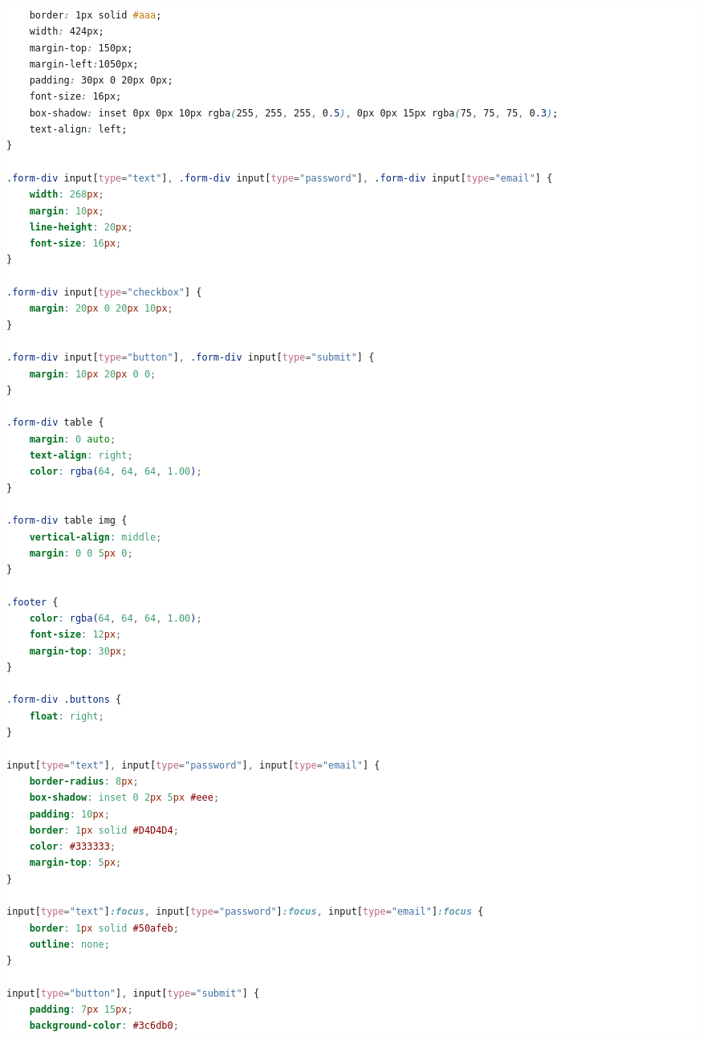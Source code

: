 ```css
    border: 1px solid #aaa;
    width: 424px;
    margin-top: 150px;
    margin-left:1050px;
    padding: 30px 0 20px 0px;
    font-size: 16px;
    box-shadow: inset 0px 0px 10px rgba(255, 255, 255, 0.5), 0px 0px 15px rgba(75, 75, 75, 0.3);
    text-align: left;
}
 
.form-div input[type="text"], .form-div input[type="password"], .form-div input[type="email"] {
    width: 268px;
    margin: 10px;
    line-height: 20px;
    font-size: 16px;
}
 
.form-div input[type="checkbox"] {
    margin: 20px 0 20px 10px;
}
 
.form-div input[type="button"], .form-div input[type="submit"] {
    margin: 10px 20px 0 0;
}
 
.form-div table {
    margin: 0 auto;
    text-align: right;
    color: rgba(64, 64, 64, 1.00);
}
 
.form-div table img {
    vertical-align: middle;
    margin: 0 0 5px 0;
}
 
.footer {
    color: rgba(64, 64, 64, 1.00);
    font-size: 12px;
    margin-top: 30px;
}
 
.form-div .buttons {
    float: right;
}
 
input[type="text"], input[type="password"], input[type="email"] {
    border-radius: 8px;
    box-shadow: inset 0 2px 5px #eee;
    padding: 10px;
    border: 1px solid #D4D4D4;
    color: #333333;
    margin-top: 5px;
}
 
input[type="text"]:focus, input[type="password"]:focus, input[type="email"]:focus {
    border: 1px solid #50afeb;
    outline: none;
}
 
input[type="button"], input[type="submit"] {
    padding: 7px 15px;
    background-color: #3c6db0;
```